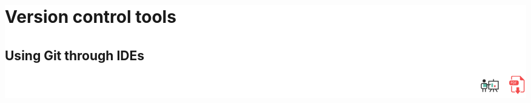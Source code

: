 # Version control tools

## Using Git through IDEs

<div style="text-align: right">
<a target="_blank" href="slides/05d.html"><img src="../../img/diapositivas.png" width="32" /></a>&nbsp;&nbsp;
<a target="_blank" href="05d.pdf"><img src="../../img/pdf.png" width="32" /></a>
</div>
